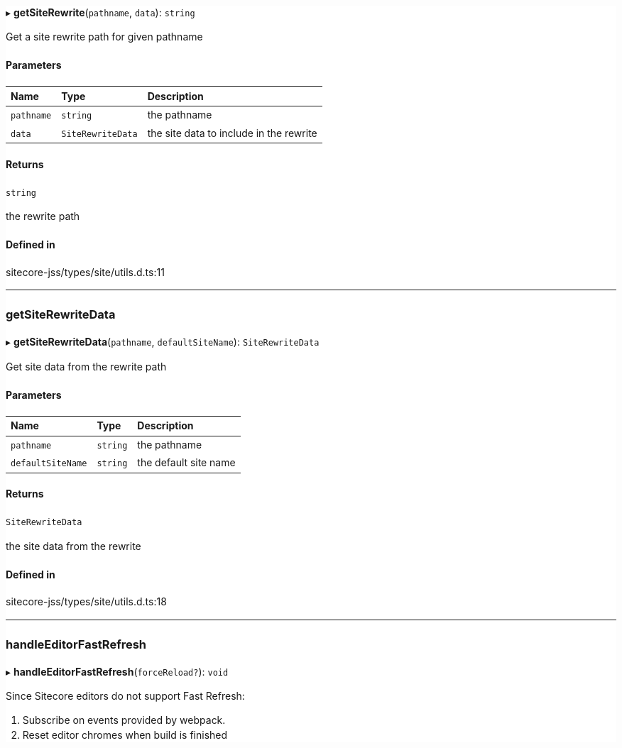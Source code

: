 ▸ **getSiteRewrite**(`pathname`, `data`): `string`

Get a site rewrite path for given pathname

#### Parameters

| Name | Type | Description |
| :------ | :------ | :------ |
| `pathname` | `string` | the pathname |
| `data` | `SiteRewriteData` | the site data to include in the rewrite |

#### Returns

`string`

the rewrite path

#### Defined in

sitecore-jss/types/site/utils.d.ts:11

___

### getSiteRewriteData

▸ **getSiteRewriteData**(`pathname`, `defaultSiteName`): `SiteRewriteData`

Get site data from the rewrite path

#### Parameters

| Name | Type | Description |
| :------ | :------ | :------ |
| `pathname` | `string` | the pathname |
| `defaultSiteName` | `string` | the default site name |

#### Returns

`SiteRewriteData`

the site data from the rewrite

#### Defined in

sitecore-jss/types/site/utils.d.ts:18

___

### handleEditorFastRefresh

▸ **handleEditorFastRefresh**(`forceReload?`): `void`

Since Sitecore editors do not support Fast Refresh:
1. Subscribe on events provided by webpack.
2. Reset editor chromes when build is finished
